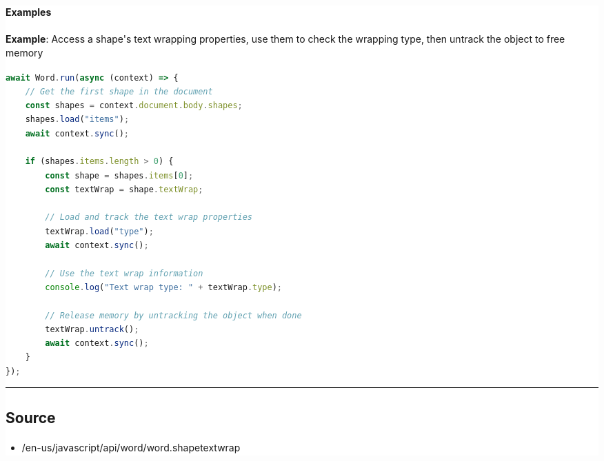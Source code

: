 #### Examples

**Example**: Access a shape's text wrapping properties, use them to check the wrapping type, then untrack the object to free memory

```typescript
await Word.run(async (context) => {
    // Get the first shape in the document
    const shapes = context.document.body.shapes;
    shapes.load("items");
    await context.sync();
    
    if (shapes.items.length > 0) {
        const shape = shapes.items[0];
        const textWrap = shape.textWrap;
        
        // Load and track the text wrap properties
        textWrap.load("type");
        await context.sync();
        
        // Use the text wrap information
        console.log("Text wrap type: " + textWrap.type);
        
        // Release memory by untracking the object when done
        textWrap.untrack();
        await context.sync();
    }
});
```

---

## Source

- /en-us/javascript/api/word/word.shapetextwrap

